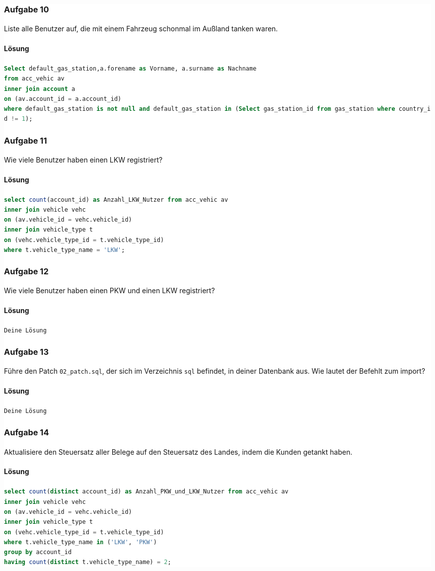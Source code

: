### Aufgabe 10
Liste alle Benutzer auf, die mit einem Fahrzeug schonmal im Außland tanken waren.

#### Lösung
```sql
Select default_gas_station,a.forename as Vorname, a.surname as Nachname
from acc_vehic av
inner join account a
on (av.account_id = a.account_id)
where default_gas_station is not null and default_gas_station in (Select gas_station_id from gas_station where country_id != 1);
```

### Aufgabe 11
Wie viele Benutzer haben einen LKW registriert?

#### Lösung
```sql
select count(account_id) as Anzahl_LKW_Nutzer from acc_vehic av
inner join vehicle vehc
on (av.vehicle_id = vehc.vehicle_id)
inner join vehicle_type t
on (vehc.vehicle_type_id = t.vehicle_type_id)
where t.vehicle_type_name = 'LKW';
```

### Aufgabe 12
Wie viele Benutzer haben einen PKW und einen LKW registriert?

#### Lösung
```sql
Deine Lösung
```

### Aufgabe 13
Führe den Patch `02_patch.sql`, der sich im Verzeichnis `sql` befindet, in deiner Datenbank aus. Wie lautet der Befehlt zum import?

#### Lösung
```sql
Deine Lösung
```

### Aufgabe 14
Aktualisiere den Steuersatz aller Belege auf den Steuersatz des Landes, indem die Kunden getankt haben.

#### Lösung
```sql
select count(distinct account_id) as Anzahl_PKW_und_LKW_Nutzer from acc_vehic av
inner join vehicle vehc
on (av.vehicle_id = vehc.vehicle_id)
inner join vehicle_type t
on (vehc.vehicle_type_id = t.vehicle_type_id)
where t.vehicle_type_name in ('LKW', 'PKW')
group by account_id
having count(distinct t.vehicle_type_name) = 2;
```


